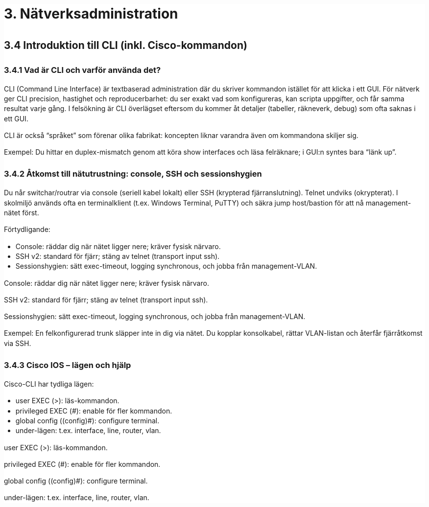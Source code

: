 # 3. Nätverksadministration

## 3.4 Introduktion till CLI (inkl. Cisco-kommandon)

### 3.4.1 Vad är CLI och varför använda det?

CLI (Command Line Interface) är textbaserad administration där du skriver kommandon istället för att klicka i ett GUI. För nätverk ger CLI precision, hastighet och reproducerbarhet: du ser exakt vad som konfigureras, kan scripta uppgifter, och får samma resultat varje gång. I felsökning är CLI överlägset eftersom du kommer åt detaljer (tabeller, räkneverk, debug) som ofta saknas i ett GUI.

CLI är också “språket” som förenar olika fabrikat: koncepten liknar varandra även om kommandona skiljer sig.

Exempel: Du hittar en duplex-mismatch genom att köra show interfaces och läsa felräknare; i GUI:n syntes bara “länk up”.

### 3.4.2 Åtkomst till nätutrustning: console, SSH och sessionshygien

Du når switchar/routrar via console (seriell kabel lokalt) eller SSH (krypterad fjärranslutning). Telnet undviks (okrypterat). I skolmiljö används ofta en terminalklient (t.ex. Windows Terminal, PuTTY) och säkra jump host/bastion för att nå management-nätet först.

Förtydligande:

- Console: räddar dig när nätet ligger nere; kräver fysisk närvaro.
- SSH v2: standard för fjärr; stäng av telnet (transport input ssh).
- Sessionshygien: sätt exec-timeout, logging synchronous, och jobba från management-VLAN.

Console: räddar dig när nätet ligger nere; kräver fysisk närvaro.

SSH v2: standard för fjärr; stäng av telnet (transport input ssh).

Sessionshygien: sätt exec-timeout, logging synchronous, och jobba från management-VLAN.

Exempel: En felkonfigurerad trunk släpper inte in dig via nätet. Du kopplar konsolkabel, rättar VLAN-listan och återfår fjärråtkomst via SSH.

### 3.4.3 Cisco IOS – lägen och hjälp

Cisco-CLI har tydliga lägen:

- user EXEC (>): läs-kommandon.
- privileged EXEC (#): enable för fler kommandon.
- global config ((config)#): configure terminal.
- under-lägen: t.ex. interface, line, router, vlan.

user EXEC (>): läs-kommandon.

privileged EXEC (#): enable för fler kommandon.

global config ((config)#): configure terminal.

under-lägen: t.ex. interface, line, router, vlan.
